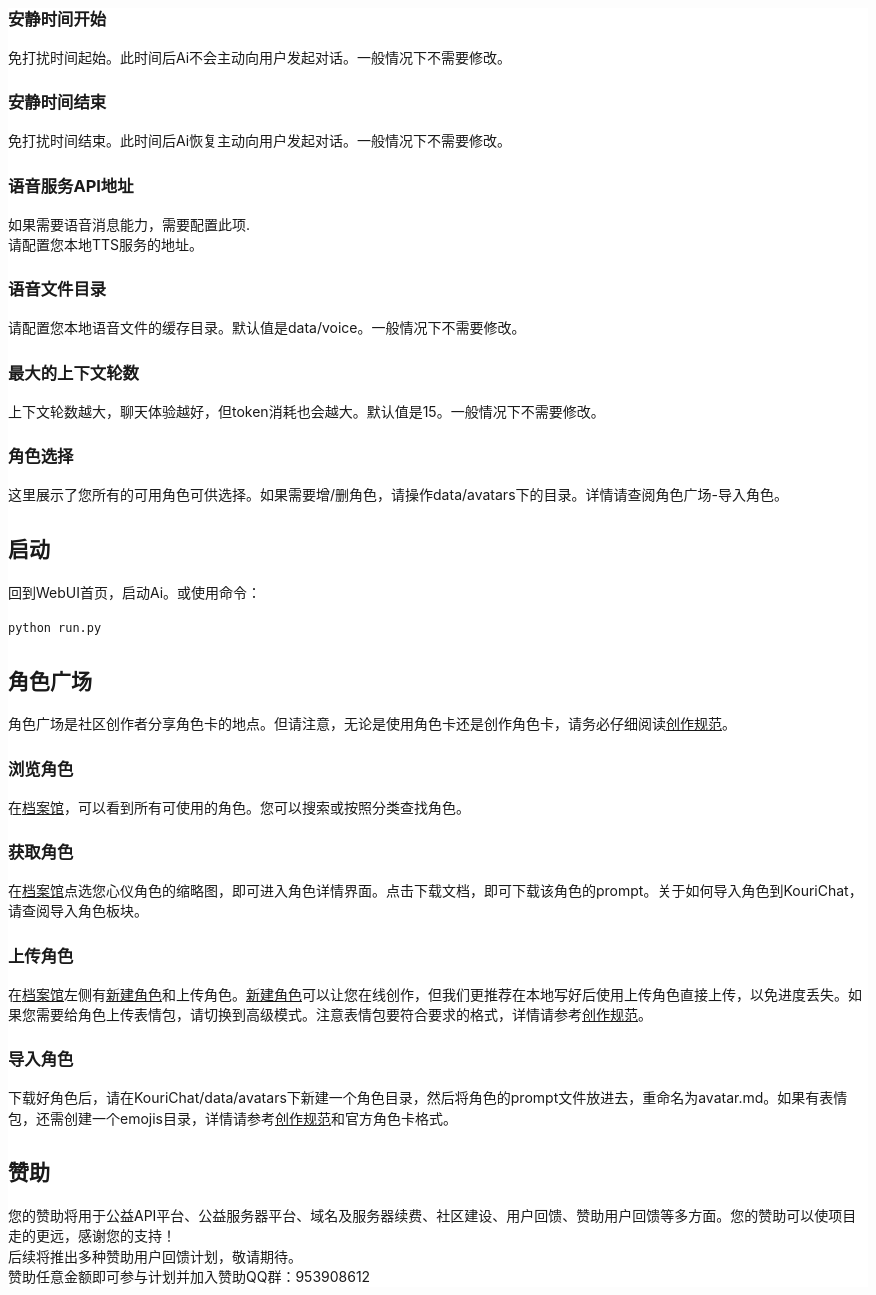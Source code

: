 ### 安静时间开始
免打扰时间起始。此时间后Ai不会主动向用户发起对话。一般情况下不需要修改。
### 安静时间结束
免打扰时间结束。此时间后Ai恢复主动向用户发起对话。一般情况下不需要修改。
### 语音服务API地址
如果需要语音消息能力，需要配置此项.<br>
请配置您本地TTS服务的地址。
### 语音文件目录
请配置您本地语音文件的缓存目录。默认值是data/voice。一般情况下不需要修改。
### 最大的上下文轮数
上下文轮数越大，聊天体验越好，但token消耗也会越大。默认值是15。一般情况下不需要修改。
### 角色选择
这里展示了您所有的可用角色可供选择。如果需要增/删角色，请操作data/avatars下的目录。详情请查阅角色广场-导入角色。<br>
## 启动
回到WebUI首页，启动Ai。或使用命令：
```bash
python run.py
```
## 角色广场
角色广场是社区创作者分享角色卡的地点。但请注意，无论是使用角色卡还是创作角色卡，请务必仔细阅读[创作规范](https://avatars.kourichat.com/#/rules)。
### 浏览角色
在[档案馆](https://avatars.kourichat.com/#/archive)，可以看到所有可使用的角色。您可以搜索或按照分类查找角色。
### 获取角色
在[档案馆](https://avatars.kourichat.com/#/archive)点选您心仪角色的缩略图，即可进入角色详情界面。点击下载文档，即可下载该角色的prompt。关于如何导入角色到KouriChat，请查阅导入角色板块。
### 上传角色
在[档案馆](https://avatars.kourichat.com/#/archive)左侧有[新建角色](https://avatars.kourichat.com/#/archive/create)和上传角色。[新建角色](https://avatars.kourichat.com/#/archive/create)可以让您在线创作，但我们更推荐在本地写好后使用上传角色直接上传，以免进度丢失。如果您需要给角色上传表情包，请切换到高级模式。注意表情包要符合要求的格式，详情请参考[创作规范](https://avatars.kourichat.com/#/rules)。
### 导入角色
下载好角色后，请在KouriChat/data/avatars下新建一个角色目录，然后将角色的prompt文件放进去，重命名为avatar.md。如果有表情包，还需创建一个emojis目录，详情请参考[创作规范](https://avatars.kourichat.com/#/rules)和官方角色卡格式。
## 赞助
您的赞助将用于公益API平台、公益服务器平台、域名及服务器续费、社区建设、用户回馈、赞助用户回馈等多方面。您的赞助可以使项目走的更远，感谢您的支持！<br>
后续将推出多种赞助用户回馈计划，敬请期待。<br>
赞助任意金额即可参与计划并加入赞助QQ群：953908612